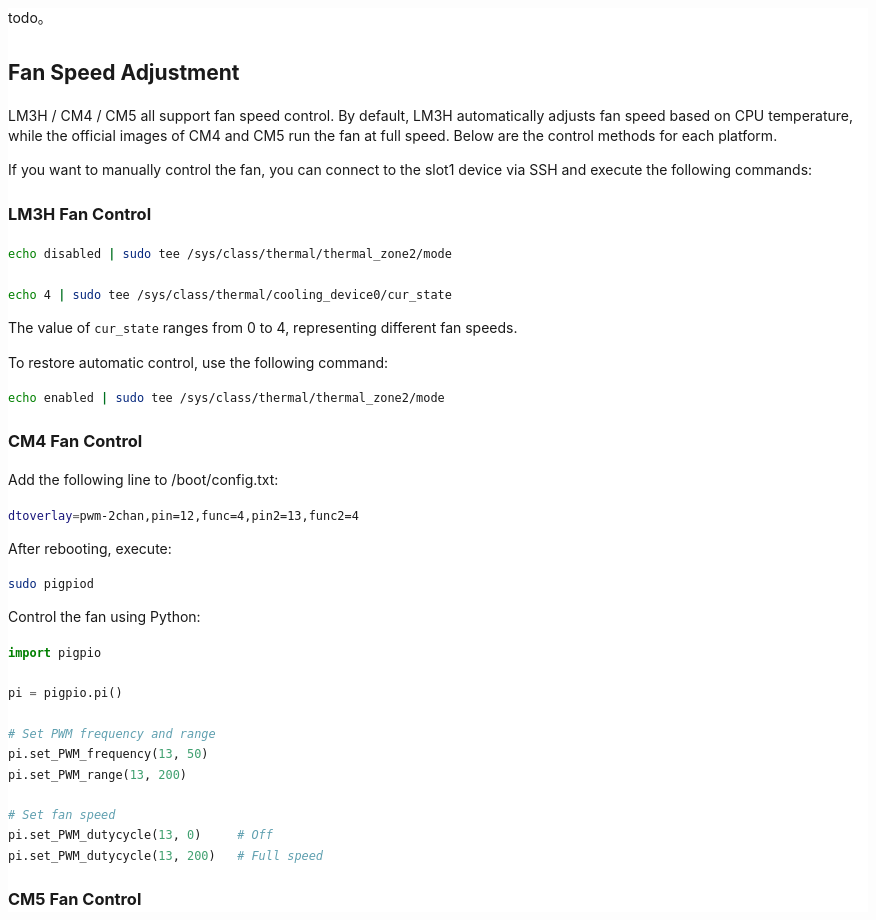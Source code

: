 todo。

## Fan Speed Adjustment

LM3H / CM4 / CM5 all support fan speed control. By default, LM3H automatically adjusts fan speed based on CPU temperature, while the official images of CM4 and CM5 run the fan at full speed. Below are the control methods for each platform.

If you want to manually control the fan, you can connect to the slot1 device via SSH and execute the following commands:

### LM3H Fan Control

``` bash
echo disabled | sudo tee /sys/class/thermal/thermal_zone2/mode

echo 4 | sudo tee /sys/class/thermal/cooling_device0/cur_state
```

The value of `cur_state` ranges from 0 to 4, representing different fan speeds.

To restore automatic control, use the following command:

``` bash
echo enabled | sudo tee /sys/class/thermal/thermal_zone2/mode
```

### CM4 Fan Control

Add the following line to /boot/config.txt:

```bash
dtoverlay=pwm-2chan,pin=12,func=4,pin2=13,func2=4
```

After rebooting, execute:

``` bash
sudo pigpiod
```

Control the fan using Python:

```python
import pigpio

pi = pigpio.pi()

# Set PWM frequency and range
pi.set_PWM_frequency(13, 50)
pi.set_PWM_range(13, 200)

# Set fan speed
pi.set_PWM_dutycycle(13, 0)     # Off
pi.set_PWM_dutycycle(13, 200)   # Full speed
```

### CM5 Fan Control
